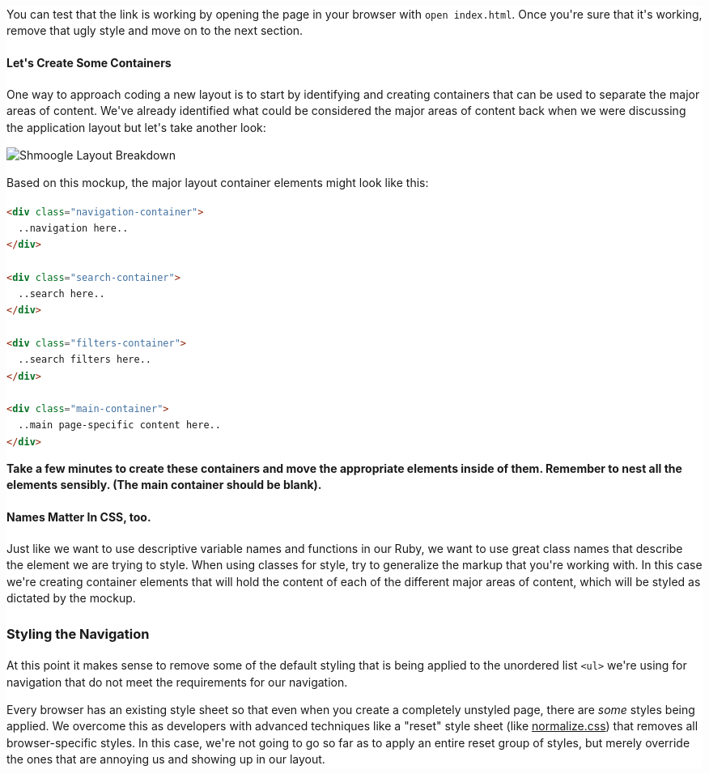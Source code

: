 You can test that the link is working by opening the page in your browser with
`open index.html`. Once you're sure that it's working, remove that ugly style
and move on to the next section.

#### Let's Create Some Containers

One way to approach coding a new layout is to start by identifying and creating containers that can be used to separate the major areas of content. We've already identified what could be considered the major areas of content back when we were discussing the application layout but let's take another look:

![Shmoogle Layout Breakdown](https://s3.amazonaws.com/horizon-production/images/shmoogle-layout-breakdown.png)

Based on this mockup, the major layout container elements might look like this:

```html
<div class="navigation-container">
  ..navigation here..
</div>

<div class="search-container">
  ..search here..
</div>

<div class="filters-container">
  ..search filters here..
</div>

<div class="main-container">
  ..main page-specific content here..
</div>
```

**Take a few minutes to create these containers and move the appropriate
elements inside of them. Remember to nest all the elements sensibly. (The main container should be blank).**

#### Names Matter In CSS, too.

Just like we want to use descriptive variable names and functions in our Ruby, we want to use great class names that describe the element we are trying to style. When using classes for style, try to generalize the markup that you're working with. In this case we're creating container elements that will hold the content of each of the different major areas of content, which will be styled as dictated by the mockup.

### Styling the Navigation

At this point it makes sense to remove some of the default styling that is being applied to the unordered list `<ul>` we're using for navigation that do not meet the requirements for our navigation.

Every browser has an existing style sheet so that even when you create a completely unstyled page, there are *some* styles being applied. We overcome this as developers with advanced techniques like a "reset" style sheet (like [normalize.css](https://github.com/necolas/normalize.css/)) that removes all browser-specific styles. In this case, we're not going to go so far as to apply an entire reset group of styles, but merely override the ones that are annoying us and showing up in our layout.
